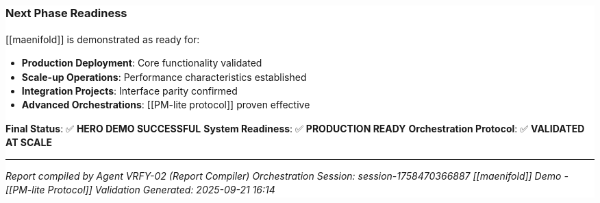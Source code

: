### Next Phase Readiness

[[maenifold]] is demonstrated as ready for:
- **Production Deployment**: Core functionality validated
- **Scale-up Operations**: Performance characteristics established
- **Integration Projects**: Interface parity confirmed
- **Advanced Orchestrations**: [[PM-lite protocol]] proven effective

**Final Status**: ✅ **HERO DEMO SUCCESSFUL**
**System Readiness**: ✅ **PRODUCTION READY**
**Orchestration Protocol**: ✅ **VALIDATED AT SCALE**

---

*Report compiled by Agent VRFY-02 (Report Compiler)*
*Orchestration Session: session-1758470366887*
*[[maenifold]] Demo - [[PM-lite Protocol]] Validation*
*Generated: 2025-09-21 16:14*
